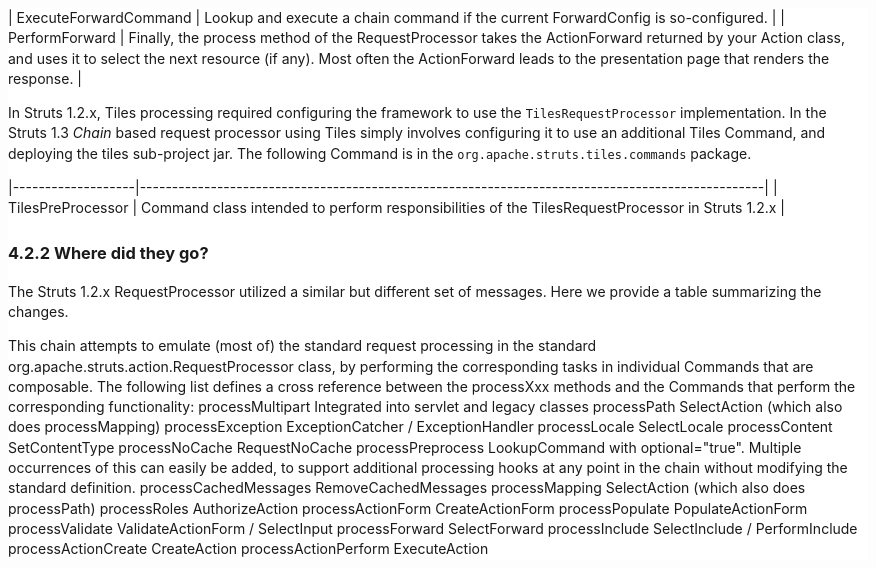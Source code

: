 | ExecuteForwardCommand | Lookup and execute a chain command if the current ForwardConfig is so-configured.                                                                                                                                                                       |
| PerformForward        | Finally, the process method of the RequestProcessor takes the ActionForward returned by your Action class, and uses it to select the next resource (if any). Most often the ActionForward leads to the presentation page that renders the response.     |

In Struts 1.2.x, Tiles processing required configuring the framework to use the `TilesRequestProcessor` implementation. In the Struts 1.3 *Chain* based request processor using Tiles simply involves configuring it to use an additional Tiles Command, and deploying the tiles sub-project jar. The following Command is in the `org.apache.struts.tiles.commands` package.

|-------------------|-------------------------------------------------------------------------------------------------|
| TilesPreProcessor | Command class intended to perform responsibilities of the TilesRequestProcessor in Struts 1.2.x |

<span id="process"></span>
### <span id="a4.2.2_Where_did_they_go"></span>4.2.2 Where did they go?

The Struts 1.2.x RequestProcessor utilized a similar but different set of messages. Here we provide a table summarizing the changes.

This chain attempts to emulate (most of) the standard request processing in the standard org.apache.struts.action.RequestProcessor class, by performing the corresponding tasks in individual Commands that are composable. The following list defines a cross reference between the processXxx methods and the Commands that perform the corresponding functionality:
processMultipart
Integrated into servlet and legacy classes
processPath
SelectAction (which also does processMapping)
processException
ExceptionCatcher / ExceptionHandler
processLocale
SelectLocale
processContent
SetContentType
processNoCache
RequestNoCache
processPreprocess
LookupCommand with optional="true". Multiple occurrences of this can easily be added, to support additional processing hooks at any point in the chain without modifying the standard definition.
processCachedMessages
RemoveCachedMessages
processMapping
SelectAction (which also does processPath)
processRoles
AuthorizeAction
processActionForm
CreateActionForm
processPopulate
PopulateActionForm
processValidate
ValidateActionForm / SelectInput
processForward
SelectForward
processInclude
SelectInclude / PerformInclude
processActionCreate
CreateAction
processActionPerform
ExecuteAction

